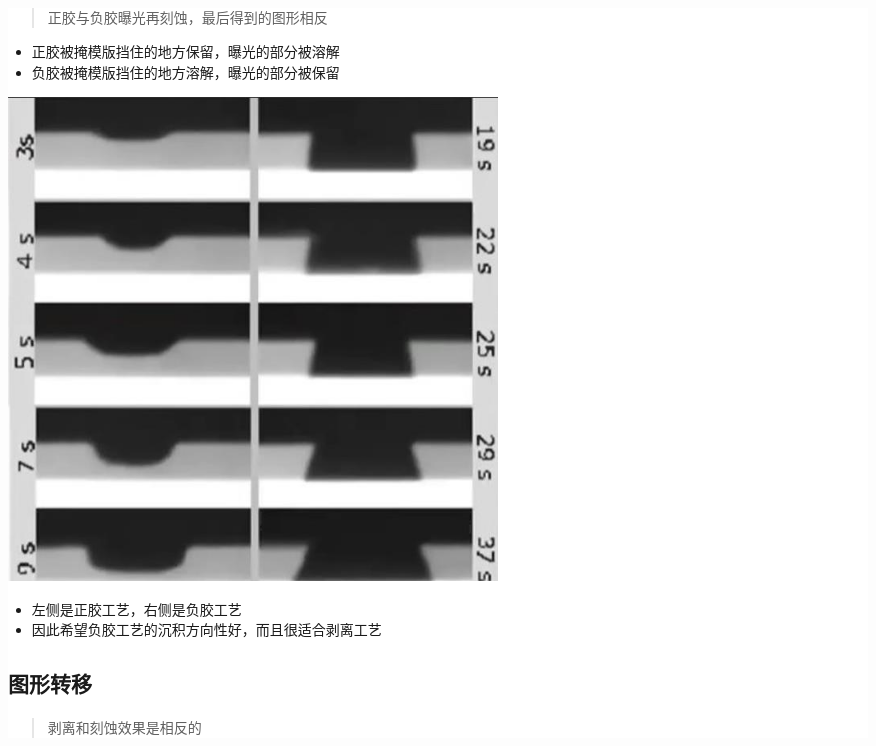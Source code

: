 > 正胶与负胶曝光再刻蚀，最后得到的图形相反

- 正胶被掩模版挡住的地方保留，曝光的部分被溶解
- 负胶被掩模版挡住的地方溶解，曝光的部分被保留

<img src="..\fig\ME06\ME06_chapter07_fig07.jpg" style="zoom:80%;" />

- 左侧是正胶工艺，右侧是负胶工艺
- 因此希望负胶工艺的沉积方向性好，而且很适合剥离工艺

## 图形转移

> 剥离和刻蚀效果是相反的
